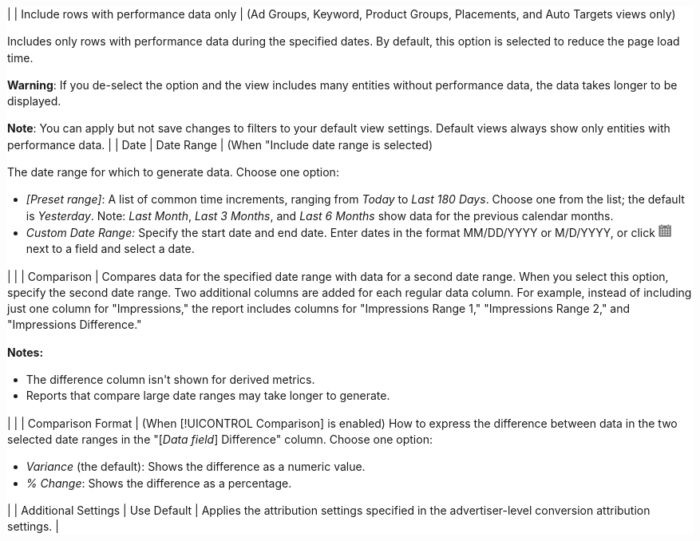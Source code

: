 |   | Include rows with performance data only | (Ad Groups, Keyword, Product Groups, Placements, and Auto Targets views only) <p>Includes only rows with performance data during the specified dates. By default, this option is selected to reduce the page load time. <p><b>Warning</b>: If you de-select the option and the view includes many entities without performance data, the data takes longer to be displayed.<p> <b>Note</b>: You can apply but not save changes to filters to your default view settings. Default views always show only entities with performance data. |
| Date | Date Range | (When "Include date range is selected)<p>The date range for which to generate data. Choose one option:<ul><li><i>[Preset range]</i>: A list of common time increments, ranging from <i>Today</i> to <i>Last 180 Days</i>. Choose one from the list; the default is <i>Yesterday</i>. Note: <i>Last Month</i>, <i>Last 3 Months</i>, and <i>Last 6 Months</i> show data for the previous calendar months.</li><li><i>Custom Date Range:</i> Specify the start date and end date. Enter dates in the format MM/DD/YYYY or M/D/YYYY, or click ![calendar icon](/help/search-social-commerce/assets/calendar.png) next to a field and select a date.</li></ul> |
|   | Comparison | Compares data for the specified date range with data for a second date range. When you select this option, specify the second date range. Two additional columns are added for each regular data column. For example, instead of including just one column for "Impressions," the report includes columns for "Impressions Range 1," "Impressions Range 2," and "Impressions Difference."<p><b>Notes:</b><ul><li>The difference column isn't shown for derived metrics.</li><li>Reports that compare large date ranges may take longer to generate.</li></ul> |
|   | Comparison Format | (When [!UICONTROL Comparison] is enabled) How to express the difference between data in the two selected date ranges in the "[_Data field_] Difference" column. Choose one option:<ul><li><i>Variance</i> (the default): Shows the difference as a numeric value.</li><li><i>% Change</i>: Shows the difference as a percentage.</li></ul>|
| Additional Settings | Use Default | Applies the attribution settings specified in the advertiser-level conversion attribution settings. |